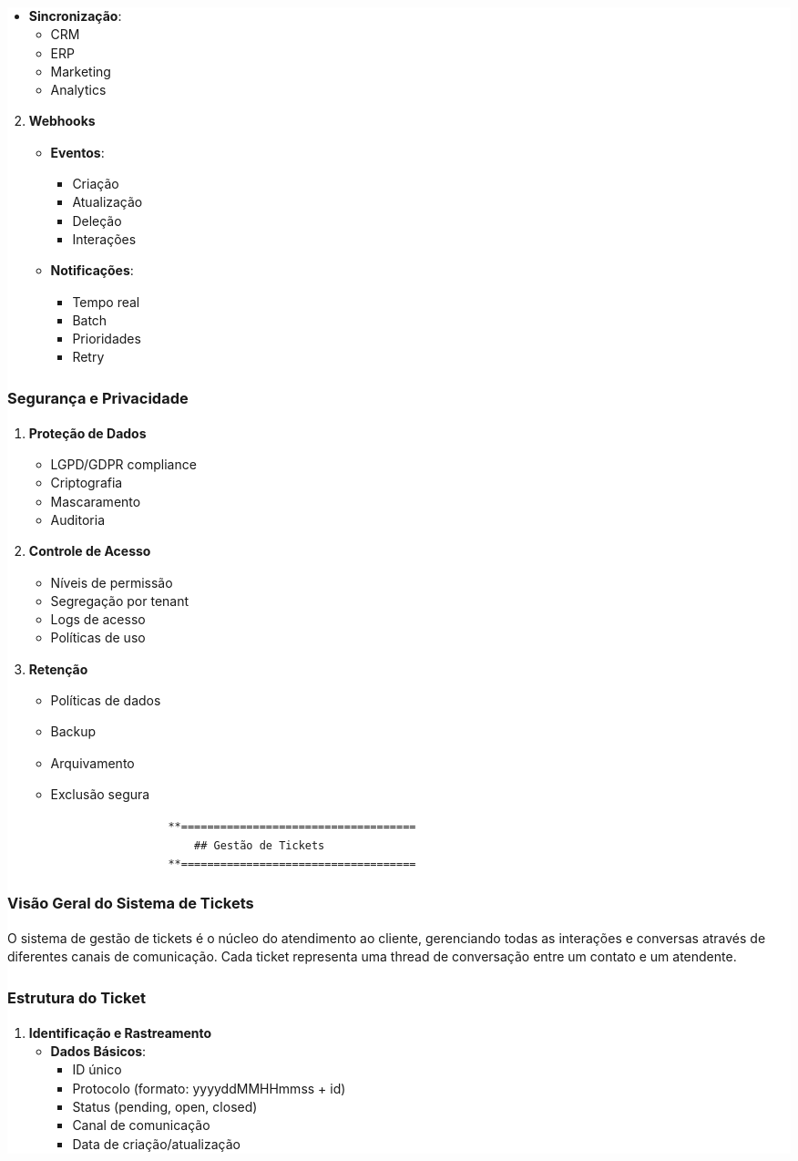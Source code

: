    - **Sincronização**:
     * CRM
     * ERP
     * Marketing
     * Analytics

2. **Webhooks**
   - **Eventos**:
     * Criação
     * Atualização
     * Deleção
     * Interações

   - **Notificações**:
     * Tempo real
     * Batch
     * Prioridades
     * Retry

### Segurança e Privacidade

1. **Proteção de Dados**
   - LGPD/GDPR compliance
   - Criptografia
   - Mascaramento
   - Auditoria

2. **Controle de Acesso**
   - Níveis de permissão
   - Segregação por tenant
   - Logs de acesso
   - Políticas de uso

3. **Retenção**
   - Políticas de dados
   - Backup
   - Arquivamento
   - Exclusão segura

                           **====================================
                               ## Gestão de Tickets
                           **====================================

### Visão Geral do Sistema de Tickets

O sistema de gestão de tickets é o núcleo do atendimento ao cliente, gerenciando todas as interações e conversas através de diferentes canais de comunicação. Cada ticket representa uma thread de conversação entre um contato e um atendente.

### Estrutura do Ticket

1. **Identificação e Rastreamento**
   - **Dados Básicos**:
     * ID único
     * Protocolo (formato: yyyyddMMHHmmss + id)
     * Status (pending, open, closed)
     * Canal de comunicação
     * Data de criação/atualização
